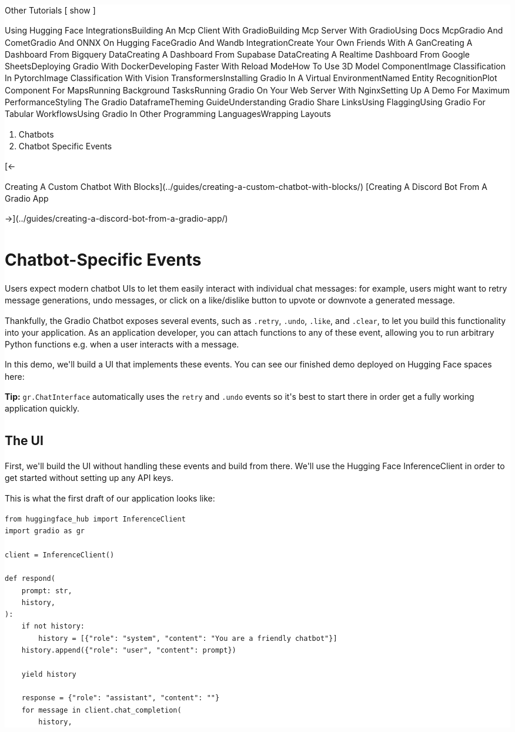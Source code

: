 Other Tutorials [ show ]

Using Hugging Face IntegrationsBuilding An Mcp Client With GradioBuilding Mcp Server With GradioUsing Docs McpGradio And CometGradio And ONNX On Hugging FaceGradio And Wandb IntegrationCreate Your Own Friends With A GanCreating A Dashboard From Bigquery DataCreating A Dashboard From Supabase DataCreating A Realtime Dashboard From Google SheetsDeploying Gradio With DockerDeveloping Faster With Reload ModeHow To Use 3D Model ComponentImage Classification In PytorchImage Classification With Vision TransformersInstalling Gradio In A Virtual EnvironmentNamed Entity RecognitionPlot Component For MapsRunning Background TasksRunning Gradio On Your Web Server With NginxSetting Up A Demo For Maximum PerformanceStyling The Gradio DataframeTheming GuideUnderstanding Gradio Share LinksUsing FlaggingUsing Gradio For Tabular WorkflowsUsing Gradio In Other Programming LanguagesWrapping Layouts

1. Chatbots
2. Chatbot Specific Events

[←

Creating A Custom Chatbot With Blocks](../guides/creating-a-custom-chatbot-with-blocks/) [Creating A Discord Bot From A Gradio App

→](../guides/creating-a-discord-bot-from-a-gradio-app/)

# Chatbot-Specific Events

Users expect modern chatbot UIs to let them easily interact with individual chat messages: for example, users might want to retry message generations, undo messages, or click on a like/dislike button to upvote or downvote a generated message.

Thankfully, the Gradio Chatbot exposes several events, such as `.retry`, `.undo`, `.like`, and `.clear`, to let you build this functionality into your application. As an application developer, you can attach functions to any of these event, allowing you to run arbitrary Python functions e.g. when a user interacts with a message.

In this demo, we'll build a UI that implements these events. You can see our finished demo deployed on Hugging Face spaces here:

**Tip:**
`gr.ChatInterface` automatically uses the `retry` and `.undo` events so it's best to start there in order get a fully working application quickly.

## The UI

First, we'll build the UI without handling these events and build from there.
We'll use the Hugging Face InferenceClient in order to get started without setting up
any API keys.

This is what the first draft of our application looks like:

```
from huggingface_hub import InferenceClient
import gradio as gr

client = InferenceClient()

def respond(
    prompt: str,
    history,
):
    if not history:
        history = [{"role": "system", "content": "You are a friendly chatbot"}]
    history.append({"role": "user", "content": prompt})

    yield history

    response = {"role": "assistant", "content": ""}
    for message in client.chat_completion(
        history,
```